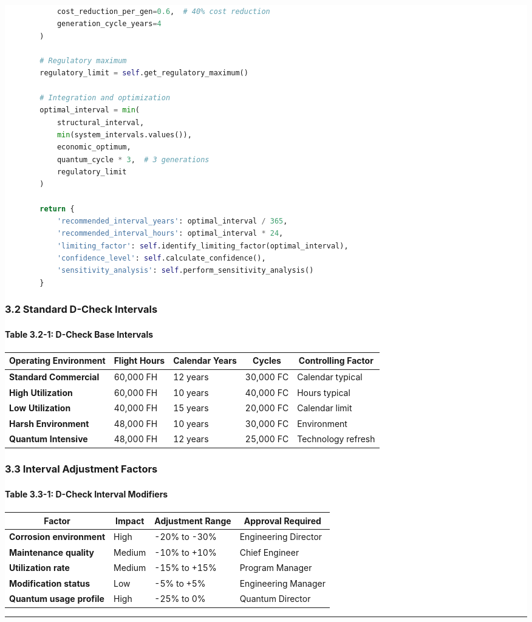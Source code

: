 ```python
            cost_reduction_per_gen=0.6,  # 40% cost reduction
            generation_cycle_years=4
        )
        
        # Regulatory maximum
        regulatory_limit = self.get_regulatory_maximum()
        
        # Integration and optimization
        optimal_interval = min(
            structural_interval,
            min(system_intervals.values()),
            economic_optimum,
            quantum_cycle * 3,  # 3 generations
            regulatory_limit
        )
        
        return {
            'recommended_interval_years': optimal_interval / 365,
            'recommended_interval_hours': optimal_interval * 24,
            'limiting_factor': self.identify_limiting_factor(optimal_interval),
            'confidence_level': self.calculate_confidence(),
            'sensitivity_analysis': self.perform_sensitivity_analysis()
        }
```

### 3.2 Standard D-Check Intervals

#### Table 3.2-1: D-Check Base Intervals

| Operating Environment | Flight Hours | Calendar Years | Cycles | Controlling Factor |
|----------------------|--------------|----------------|--------|-------------------|
| **Standard Commercial** | 60,000 FH | 12 years | 30,000 FC | Calendar typical |
| **High Utilization** | 60,000 FH | 10 years | 40,000 FC | Hours typical |
| **Low Utilization** | 40,000 FH | 15 years | 20,000 FC | Calendar limit |
| **Harsh Environment** | 48,000 FH | 10 years | 30,000 FC | Environment |
| **Quantum Intensive** | 48,000 FH | 12 years | 25,000 FC | Technology refresh |

### 3.3 Interval Adjustment Factors

#### Table 3.3-1: D-Check Interval Modifiers

| Factor | Impact | Adjustment Range | Approval Required |
|--------|--------|------------------|-------------------|
| **Corrosion environment** | High | -20% to -30% | Engineering Director |
| **Maintenance quality** | Medium | -10% to +10% | Chief Engineer |
| **Utilization rate** | Medium | -15% to +15% | Program Manager |
| **Modification status** | Low | -5% to +5% | Engineering Manager |
| **Quantum usage profile** | High | -25% to 0% | Quantum Director |

---